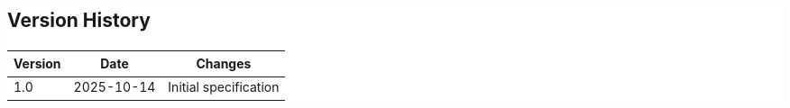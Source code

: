 
## Version History

| Version | Date | Changes |
|---------|------|---------|
| 1.0 | 2025-10-14 | Initial specification |
